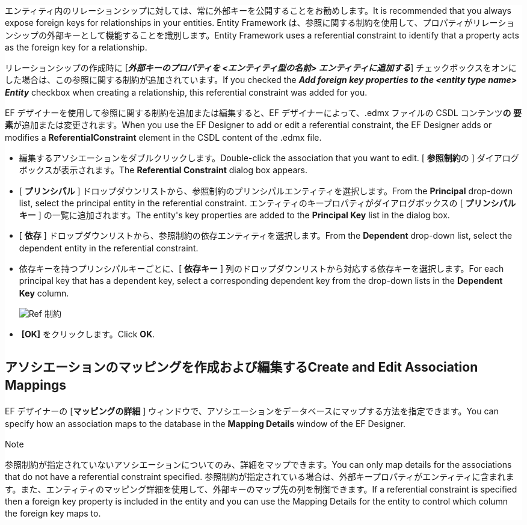 <span data-ttu-id="29b41-141">エンティティ内のリレーションシップに対しては、常に外部キーを公開することをお勧めします。</span><span class="sxs-lookup"><span data-stu-id="29b41-141">It is recommended that you always expose foreign keys for relationships in your entities.</span></span> <span data-ttu-id="29b41-142">Entity Framework は、参照に関する制約を使用して、プロパティがリレーションシップの外部キーとして機能することを識別します。</span><span class="sxs-lookup"><span data-stu-id="29b41-142">Entity Framework uses a referential constraint to identify that a property acts as the foreign key for a relationship.</span></span>

<span data-ttu-id="29b41-143">リレーションシップの作成時に [***外部キーのプロパティを &lt;エンティティ型の名前&gt; エンティティに追加する***] チェックボックスをオンにした場合は、この参照に関する制約が追加されています。</span><span class="sxs-lookup"><span data-stu-id="29b41-143">If you checked the ***Add foreign key properties to the &lt;entity type name&gt; Entity*** checkbox when creating a relationship, this referential constraint was added for you.</span></span>

<span data-ttu-id="29b41-144">EF デザイナーを使用して参照に関する制約を追加または編集すると、EF デザイナーによって、.edmx ファイルの CSDL コンテンツ**の 要素**が追加または変更されます。</span><span class="sxs-lookup"><span data-stu-id="29b41-144">When you use the EF Designer to add or edit a referential constraint, the EF Designer adds or modifies a **ReferentialConstraint** element in the CSDL content of the .edmx file.</span></span>

-   <span data-ttu-id="29b41-145">編集するアソシエーションをダブルクリックします。</span><span class="sxs-lookup"><span data-stu-id="29b41-145">Double-click the association that you want to edit.</span></span>
    <span data-ttu-id="29b41-146">[ **参照制約**の ] ダイアログボックスが表示されます。</span><span class="sxs-lookup"><span data-stu-id="29b41-146">The **Referential Constraint** dialog box appears.</span></span>
-   <span data-ttu-id="29b41-147">[ **プリンシパル** ] ドロップダウンリストから、参照制約のプリンシパルエンティティを選択します。</span><span class="sxs-lookup"><span data-stu-id="29b41-147">From the **Principal** drop-down list, select the principal entity in the referential constraint.</span></span>
    <span data-ttu-id="29b41-148">エンティティのキープロパティがダイアログボックスの [ **プリンシパルキー** ] の一覧に追加されます。</span><span class="sxs-lookup"><span data-stu-id="29b41-148">The entity's key properties are added to the **Principal Key** list in the dialog box.</span></span>
-   <span data-ttu-id="29b41-149">[ **依存** ] ドロップダウンリストから、参照制約の依存エンティティを選択します。</span><span class="sxs-lookup"><span data-stu-id="29b41-149">From the **Dependent** drop-down list, select the dependent entity in the referential constraint.</span></span>
-   <span data-ttu-id="29b41-150">依存キーを持つプリンシパルキーごとに、[ **依存キー** ] 列のドロップダウンリストから対応する依存キーを選択します。</span><span class="sxs-lookup"><span data-stu-id="29b41-150">For each principal key that has a dependent key, select a corresponding dependent key from the drop-down lists in the **Dependent Key** column.</span></span>

    ![Ref 制約](~/ef6/media/refconstraint.png)

-   <span data-ttu-id="29b41-152"> **[OK]** をクリックします。</span><span class="sxs-lookup"><span data-stu-id="29b41-152">Click **OK**.</span></span>

## <a name="create-and-edit-association-mappings"></a><span data-ttu-id="29b41-153">アソシエーションのマッピングを作成および編集する</span><span class="sxs-lookup"><span data-stu-id="29b41-153">Create and Edit Association Mappings</span></span>

<span data-ttu-id="29b41-154">EF デザイナーの [**マッピングの詳細** ] ウィンドウで、アソシエーションをデータベースにマップする方法を指定できます。</span><span class="sxs-lookup"><span data-stu-id="29b41-154">You can specify how an association maps to the database in the **Mapping Details** window of the EF Designer.</span></span>

> [!NOTE]
> <span data-ttu-id="29b41-155">参照制約が指定されていないアソシエーションについてのみ、詳細をマップできます。</span><span class="sxs-lookup"><span data-stu-id="29b41-155">You can only map details for the associations that do not have a referential constraint specified.</span></span> <span data-ttu-id="29b41-156">参照制約が指定されている場合は、外部キープロパティがエンティティに含まれます。また、エンティティのマッピング詳細を使用して、外部キーのマップ先の列を制御できます。</span><span class="sxs-lookup"><span data-stu-id="29b41-156">If a referential constraint is specified then a foreign key property is included in the entity and you can use the Mapping Details for the entity to control which column the foreign key maps to.</span></span>
